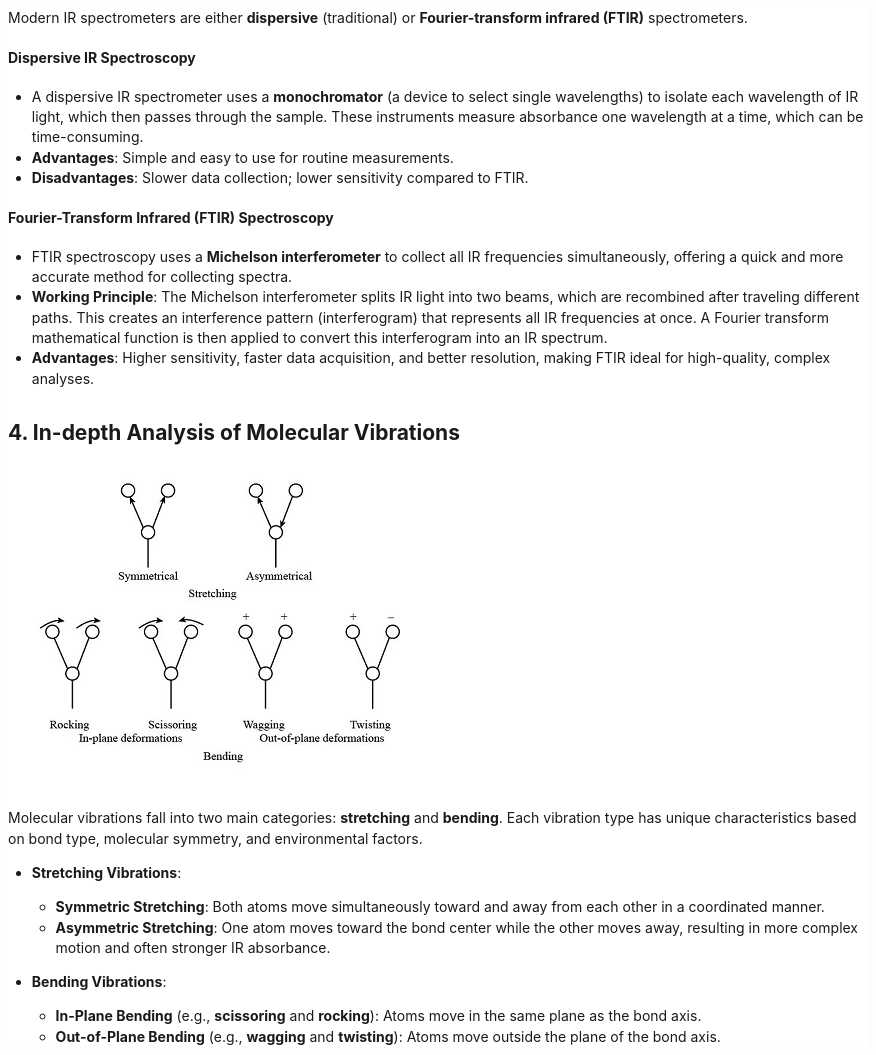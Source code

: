    Modern IR spectrometers are either **dispersive** (traditional) or **Fourier-transform infrared (FTIR)** spectrometers.

   #### Dispersive IR Spectroscopy
   - A dispersive IR spectrometer uses a **monochromator** (a device to select single wavelengths) to isolate each wavelength of IR light, which then passes through the sample. These instruments measure absorbance one wavelength at a time, which can be time-consuming.
   - **Advantages**: Simple and easy to use for routine measurements.
   - **Disadvantages**: Slower data collection; lower sensitivity compared to FTIR.

   #### Fourier-Transform Infrared (FTIR) Spectroscopy
   - FTIR spectroscopy uses a **Michelson interferometer** to collect all IR frequencies simultaneously, offering a quick and more accurate method for collecting spectra.
   - **Working Principle**: The Michelson interferometer splits IR light into two beams, which are recombined after traveling different paths. This creates an interference pattern (interferogram) that represents all IR frequencies at once. A Fourier transform mathematical function is then applied to convert this interferogram into an IR spectrum.
   - **Advantages**: Higher sensitivity, faster data acquisition, and better resolution, making FTIR ideal for high-quality, complex analyses.

## 4. **In-depth Analysis of Molecular Vibrations**

![](5348979_fig_1_12637115093517358444.jpg)

   Molecular vibrations fall into two main categories: **stretching** and **bending**. Each vibration type has unique characteristics based on bond type, molecular symmetry, and environmental factors.

   - **Stretching Vibrations**:
     - **Symmetric Stretching**: Both atoms move simultaneously toward and away from each other in a coordinated manner.
     - **Asymmetric Stretching**: One atom moves toward the bond center while the other moves away, resulting in more complex motion and often stronger IR absorbance.

   - **Bending Vibrations**:
     - **In-Plane Bending** (e.g., **scissoring** and **rocking**): Atoms move in the same plane as the bond axis.
     - **Out-of-Plane Bending** (e.g., **wagging** and **twisting**): Atoms move outside the plane of the bond axis.
